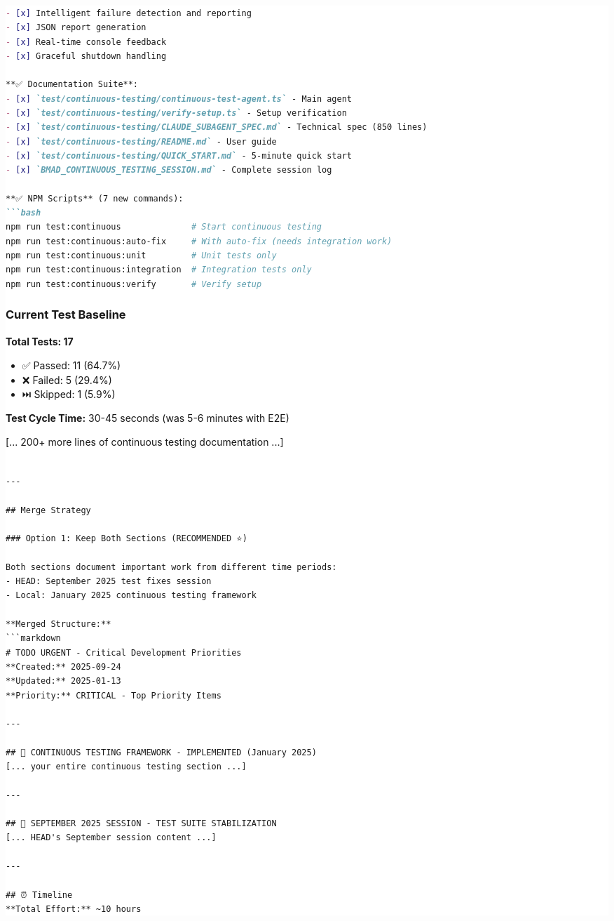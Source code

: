 ```markdown
- [x] Intelligent failure detection and reporting
- [x] JSON report generation
- [x] Real-time console feedback
- [x] Graceful shutdown handling

**✅ Documentation Suite**:
- [x] `test/continuous-testing/continuous-test-agent.ts` - Main agent
- [x] `test/continuous-testing/verify-setup.ts` - Setup verification
- [x] `test/continuous-testing/CLAUDE_SUBAGENT_SPEC.md` - Technical spec (850 lines)
- [x] `test/continuous-testing/README.md` - User guide
- [x] `test/continuous-testing/QUICK_START.md` - 5-minute quick start
- [x] `BMAD_CONTINUOUS_TESTING_SESSION.md` - Complete session log

**✅ NPM Scripts** (7 new commands):
```bash
npm run test:continuous              # Start continuous testing
npm run test:continuous:auto-fix     # With auto-fix (needs integration work)
npm run test:continuous:unit         # Unit tests only
npm run test:continuous:integration  # Integration tests only
npm run test:continuous:verify       # Verify setup
```

### Current Test Baseline
**Total Tests: 17**
- ✅ Passed: 11 (64.7%)
- ❌ Failed: 5 (29.4%)
- ⏭️ Skipped: 1 (5.9%)

**Test Cycle Time:** 30-45 seconds (was 5-6 minutes with E2E)

[... 200+ more lines of continuous testing documentation ...]
```

---

## Merge Strategy

### Option 1: Keep Both Sections (RECOMMENDED ⭐)

Both sections document important work from different time periods:
- HEAD: September 2025 test fixes session
- Local: January 2025 continuous testing framework

**Merged Structure:**
```markdown
# TODO URGENT - Critical Development Priorities
**Created:** 2025-09-24
**Updated:** 2025-01-13
**Priority:** CRITICAL - Top Priority Items

---

## 🤖 CONTINUOUS TESTING FRAMEWORK - IMPLEMENTED (January 2025)
[... your entire continuous testing section ...]

---

## 🎯 SEPTEMBER 2025 SESSION - TEST SUITE STABILIZATION
[... HEAD's September session content ...]

---

## ⏰ Timeline
**Total Effort:** ~10 hours
```